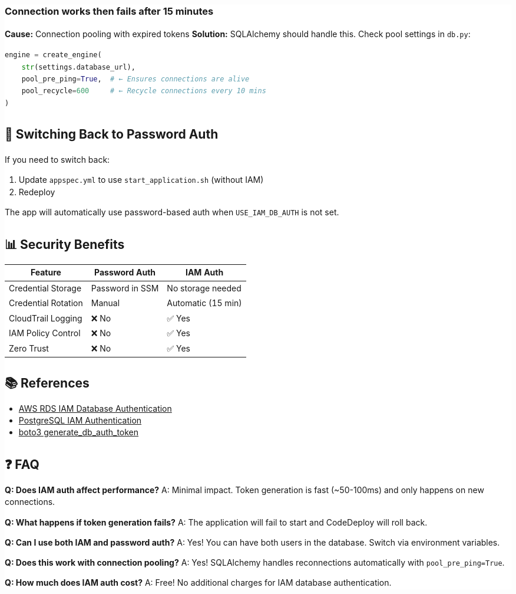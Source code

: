 ### Connection works then fails after 15 minutes
**Cause:** Connection pooling with expired tokens
**Solution:** SQLAlchemy should handle this. Check pool settings in `db.py`:
```python
engine = create_engine(
    str(settings.database_url),
    pool_pre_ping=True,  # ← Ensures connections are alive
    pool_recycle=600     # ← Recycle connections every 10 mins
)
```

## 🔄 Switching Back to Password Auth

If you need to switch back:

1. Update `appspec.yml` to use `start_application.sh` (without IAM)
2. Redeploy

The app will automatically use password-based auth when `USE_IAM_DB_AUTH` is not set.

## 📊 Security Benefits

| Feature | Password Auth | IAM Auth |
|---------|--------------|----------|
| Credential Storage | Password in SSM | No storage needed |
| Credential Rotation | Manual | Automatic (15 min) |
| CloudTrail Logging | ❌ No | ✅ Yes |
| IAM Policy Control | ❌ No | ✅ Yes |
| Zero Trust | ❌ No | ✅ Yes |

## 📚 References

- [AWS RDS IAM Database Authentication](https://docs.aws.amazon.com/AmazonRDS/latest/UserGuide/UsingWithRDS.IAMDBAuth.html)
- [PostgreSQL IAM Authentication](https://docs.aws.amazon.com/AmazonRDS/latest/UserGuide/UsingWithRDS.IAMDBAuth.Connecting.Python.html)
- [boto3 generate_db_auth_token](https://boto3.amazonaws.com/v1/documentation/api/latest/reference/services/rds.html#RDS.Client.generate_db_auth_token)

## ❓ FAQ

**Q: Does IAM auth affect performance?**
A: Minimal impact. Token generation is fast (~50-100ms) and only happens on new connections.

**Q: What happens if token generation fails?**
A: The application will fail to start and CodeDeploy will roll back.

**Q: Can I use both IAM and password auth?**
A: Yes! You can have both users in the database. Switch via environment variables.

**Q: Does this work with connection pooling?**
A: Yes! SQLAlchemy handles reconnections automatically with `pool_pre_ping=True`.

**Q: How much does IAM auth cost?**
A: Free! No additional charges for IAM database authentication.

